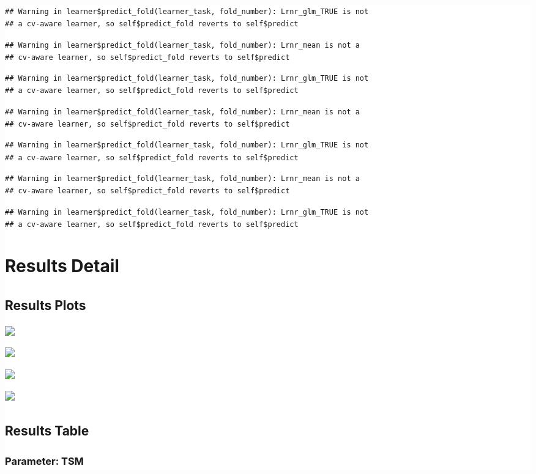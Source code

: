```
## Warning in learner$predict_fold(learner_task, fold_number): Lrnr_glm_TRUE is not
## a cv-aware learner, so self$predict_fold reverts to self$predict
```

```
## Warning in learner$predict_fold(learner_task, fold_number): Lrnr_mean is not a
## cv-aware learner, so self$predict_fold reverts to self$predict
```

```
## Warning in learner$predict_fold(learner_task, fold_number): Lrnr_glm_TRUE is not
## a cv-aware learner, so self$predict_fold reverts to self$predict
```

```
## Warning in learner$predict_fold(learner_task, fold_number): Lrnr_mean is not a
## cv-aware learner, so self$predict_fold reverts to self$predict
```

```
## Warning in learner$predict_fold(learner_task, fold_number): Lrnr_glm_TRUE is not
## a cv-aware learner, so self$predict_fold reverts to self$predict
```

```
## Warning in learner$predict_fold(learner_task, fold_number): Lrnr_mean is not a
## cv-aware learner, so self$predict_fold reverts to self$predict
```

```
## Warning in learner$predict_fold(learner_task, fold_number): Lrnr_glm_TRUE is not
## a cv-aware learner, so self$predict_fold reverts to self$predict
```




# Results Detail

## Results Plots
![](/tmp/b7e9deb7-e37f-4c05-9ebd-23a7d1b9d8fe/6b37ea32-eaf8-42bf-a848-dd61102a17e6/REPORT_files/figure-html/plot_tsm-1.png)

![](/tmp/b7e9deb7-e37f-4c05-9ebd-23a7d1b9d8fe/6b37ea32-eaf8-42bf-a848-dd61102a17e6/REPORT_files/figure-html/plot_rr-1.png)



![](/tmp/b7e9deb7-e37f-4c05-9ebd-23a7d1b9d8fe/6b37ea32-eaf8-42bf-a848-dd61102a17e6/REPORT_files/figure-html/plot_paf-1.png)

![](/tmp/b7e9deb7-e37f-4c05-9ebd-23a7d1b9d8fe/6b37ea32-eaf8-42bf-a848-dd61102a17e6/REPORT_files/figure-html/plot_par-1.png)

## Results Table

### Parameter: TSM
